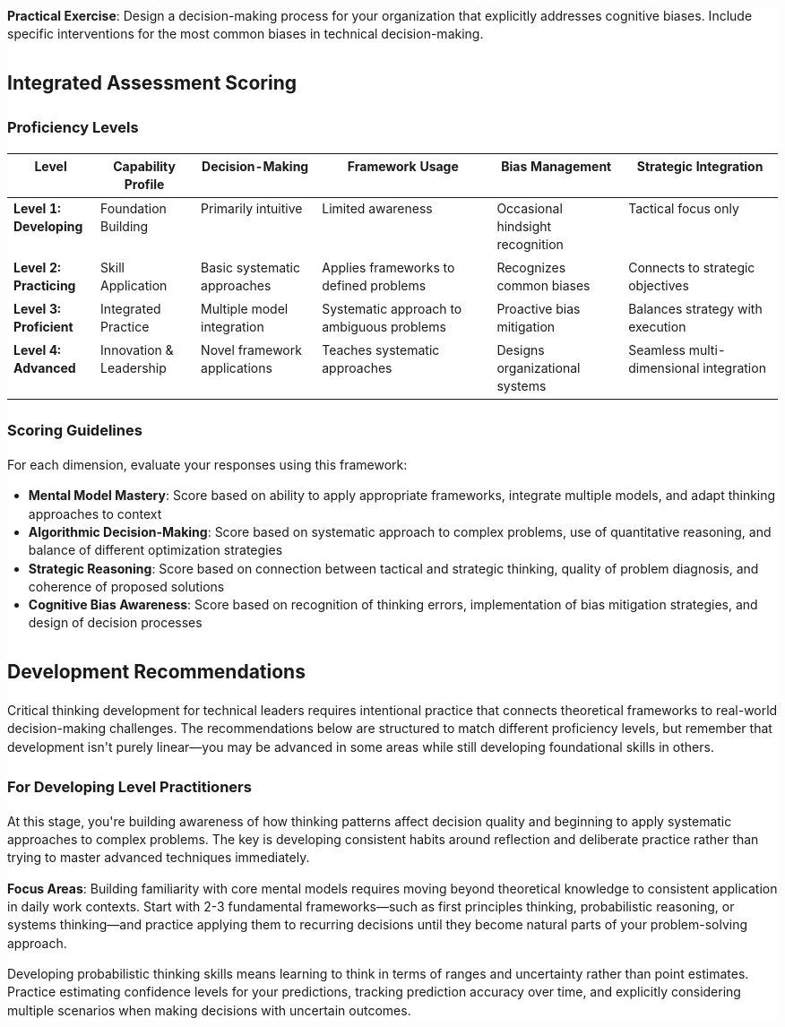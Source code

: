 **Practical Exercise**: Design a decision-making process for your organization that explicitly addresses cognitive biases. Include specific interventions for the most common biases in technical decision-making.

## Integrated Assessment Scoring

### Proficiency Levels

| Level | Capability Profile | Decision-Making | Framework Usage | Bias Management | Strategic Integration |
|-------|-------------------|-----------------|-----------------|-----------------|----------------------|
| **Level 1: Developing** | Foundation Building | Primarily intuitive | Limited awareness | Occasional hindsight recognition | Tactical focus only |
| **Level 2: Practicing** | Skill Application | Basic systematic approaches | Applies frameworks to defined problems | Recognizes common biases | Connects to strategic objectives |
| **Level 3: Proficient** | Integrated Practice | Multiple model integration | Systematic approach to ambiguous problems | Proactive bias mitigation | Balances strategy with execution |
| **Level 4: Advanced** | Innovation & Leadership | Novel framework applications | Teaches systematic approaches | Designs organizational systems | Seamless multi-dimensional integration |

### Scoring Guidelines

For each dimension, evaluate your responses using this framework:

- **Mental Model Mastery**: Score based on ability to apply appropriate frameworks, integrate multiple models, and adapt thinking approaches to context
- **Algorithmic Decision-Making**: Score based on systematic approach to complex problems, use of quantitative reasoning, and balance of different optimization strategies
- **Strategic Reasoning**: Score based on connection between tactical and strategic thinking, quality of problem diagnosis, and coherence of proposed solutions
- **Cognitive Bias Awareness**: Score based on recognition of thinking errors, implementation of bias mitigation strategies, and design of decision processes

## Development Recommendations

Critical thinking development for technical leaders requires intentional practice that connects theoretical frameworks to real-world decision-making challenges. The recommendations below are structured to match different proficiency levels, but remember that development isn't purely linear—you may be advanced in some areas while still developing foundational skills in others.

### For Developing Level Practitioners

At this stage, you're building awareness of how thinking patterns affect decision quality and beginning to apply systematic approaches to complex problems. The key is developing consistent habits around reflection and deliberate practice rather than trying to master advanced techniques immediately.

**Focus Areas**:
Building familiarity with core mental models requires moving beyond theoretical knowledge to consistent application in daily work contexts. Start with 2-3 fundamental frameworks—such as first principles thinking, probabilistic reasoning, or systems thinking—and practice applying them to recurring decisions until they become natural parts of your problem-solving approach.

Developing probabilistic thinking skills means learning to think in terms of ranges and uncertainty rather than point estimates. Practice estimating confidence levels for your predictions, tracking prediction accuracy over time, and explicitly considering multiple scenarios when making decisions with uncertain outcomes.
